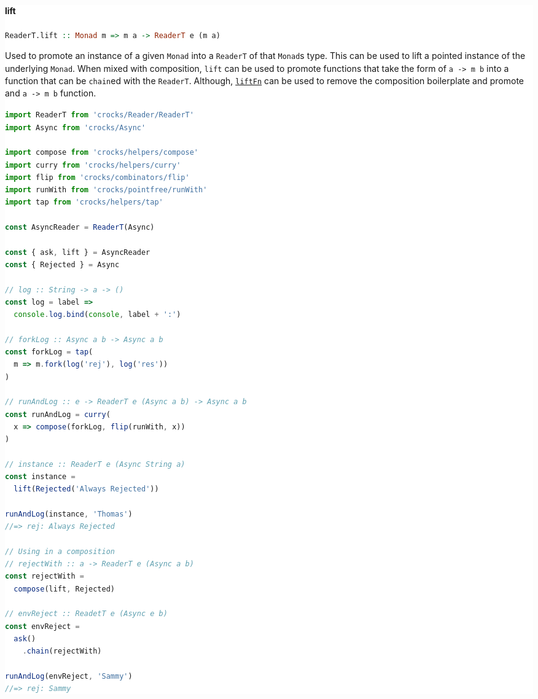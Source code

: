 #### lift
```haskell
ReaderT.lift :: Monad m => m a -> ReaderT e (m a)
```

Used to promote an instance of a given `Monad` into a `ReaderT` of that `Monad`s
type. This can be used to lift a pointed instance of the underlying `Monad`.
When mixed with composition, `lift` can be used to promote functions that take
the form of `a -> m b` into a function that can be `chain`ed with the `ReaderT`.
Although, [`liftFn`](#liftfn) can be used to remove the composition boilerplate
and promote and `a -> m b` function.



```javascript
import ReaderT from 'crocks/Reader/ReaderT'
import Async from 'crocks/Async'

import compose from 'crocks/helpers/compose'
import curry from 'crocks/helpers/curry'
import flip from 'crocks/combinators/flip'
import runWith from 'crocks/pointfree/runWith'
import tap from 'crocks/helpers/tap'

const AsyncReader = ReaderT(Async)

const { ask, lift } = AsyncReader
const { Rejected } = Async

// log :: String -> a -> ()
const log = label =>
  console.log.bind(console, label + ':')

// forkLog :: Async a b -> Async a b
const forkLog = tap(
  m => m.fork(log('rej'), log('res'))
)

// runAndLog :: e -> ReaderT e (Async a b) -> Async a b
const runAndLog = curry(
  x => compose(forkLog, flip(runWith, x))
)

// instance :: ReaderT e (Async String a)
const instance =
  lift(Rejected('Always Rejected'))

runAndLog(instance, 'Thomas')
//=> rej: Always Rejected

// Using in a composition
// rejectWith :: a -> ReaderT e (Async a b)
const rejectWith =
  compose(lift, Rejected)

// envReject :: ReadetT e (Async e b)
const envReject =
  ask()
    .chain(rejectWith)

runAndLog(envReject, 'Sammy')
//=> rej: Sammy
```
